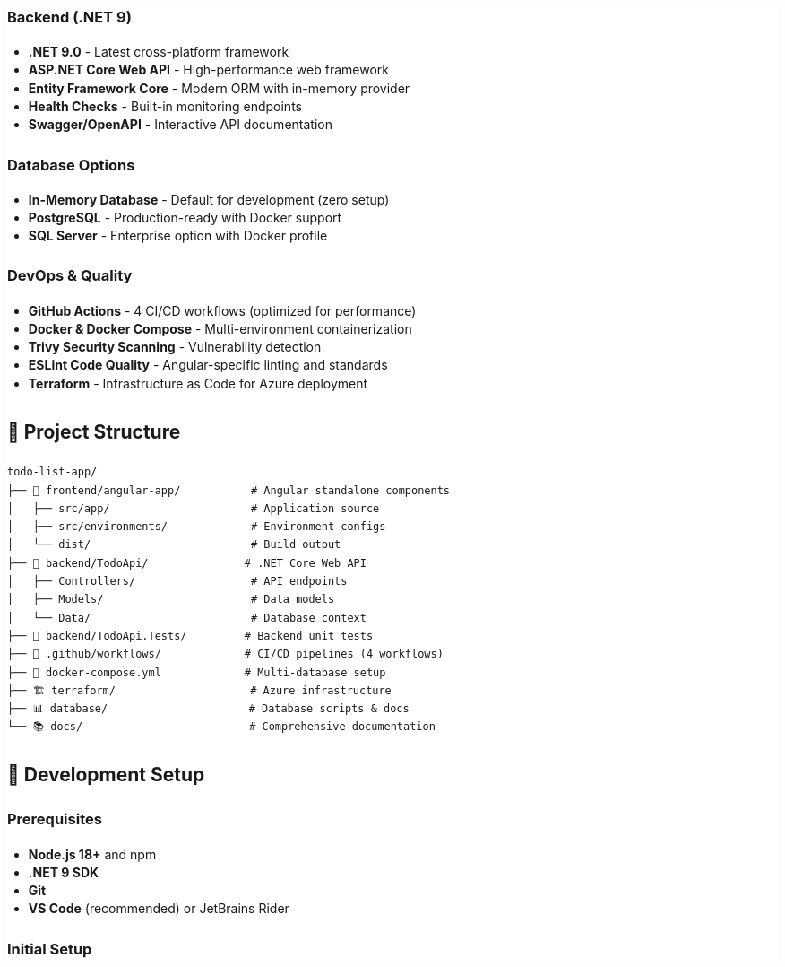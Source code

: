 ### Backend (.NET 9)
- **.NET 9.0** - Latest cross-platform framework
- **ASP.NET Core Web API** - High-performance web framework
- **Entity Framework Core** - Modern ORM with in-memory provider
- **Health Checks** - Built-in monitoring endpoints
- **Swagger/OpenAPI** - Interactive API documentation

### Database Options
- **In-Memory Database** - Default for development (zero setup)
- **PostgreSQL** - Production-ready with Docker support
- **SQL Server** - Enterprise option with Docker profile

### DevOps & Quality
- **GitHub Actions** - 4 CI/CD workflows (optimized for performance)
- **Docker & Docker Compose** - Multi-environment containerization
- **Trivy Security Scanning** - Vulnerability detection
- **ESLint Code Quality** - Angular-specific linting and standards
- **Terraform** - Infrastructure as Code for Azure deployment

## 📁 Project Structure

```
todo-list-app/
├── 🎨 frontend/angular-app/           # Angular standalone components
│   ├── src/app/                      # Application source
│   ├── src/environments/             # Environment configs
│   └── dist/                         # Build output
├── 🔧 backend/TodoApi/               # .NET Core Web API
│   ├── Controllers/                  # API endpoints
│   ├── Models/                       # Data models
│   └── Data/                         # Database context
├── 🧪 backend/TodoApi.Tests/         # Backend unit tests
├── 🔄 .github/workflows/             # CI/CD pipelines (4 workflows)
├── 🐳 docker-compose.yml             # Multi-database setup
├── 🏗️ terraform/                     # Azure infrastructure
├── 📊 database/                      # Database scripts & docs
└── 📚 docs/                          # Comprehensive documentation
```

## 🚀 Development Setup

### Prerequisites
- **Node.js 18+** and npm
- **.NET 9 SDK**
- **Git**
- **VS Code** (recommended) or JetBrains Rider

### Initial Setup
